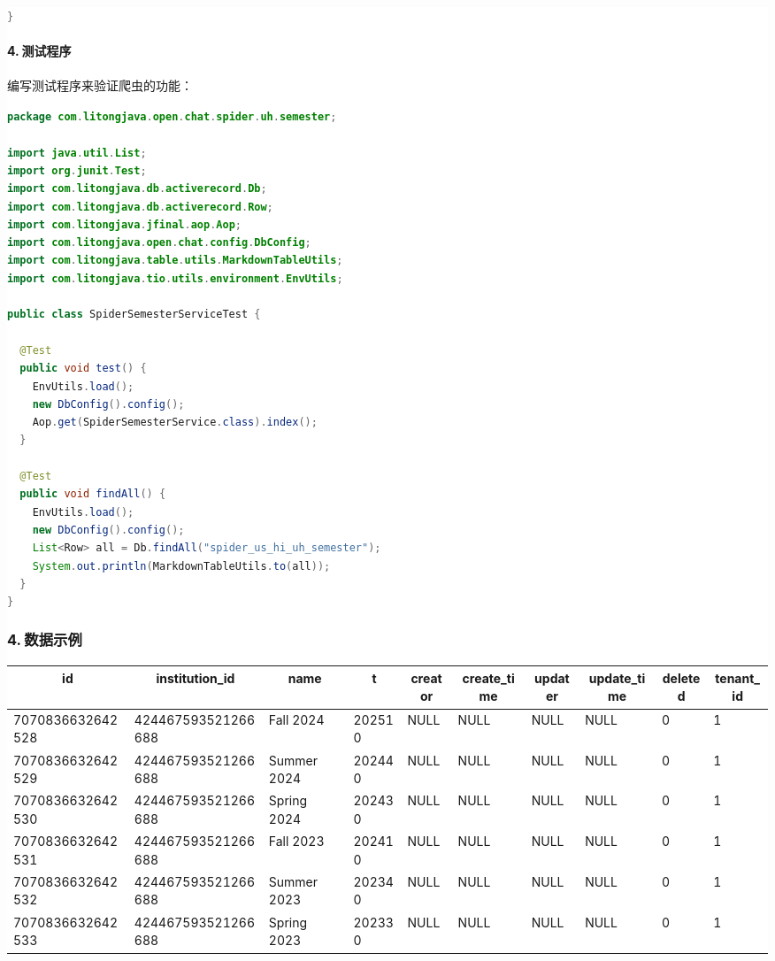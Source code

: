 ```java
}
```

#### 4. 测试程序

编写测试程序来验证爬虫的功能：

```java
package com.litongjava.open.chat.spider.uh.semester;

import java.util.List;
import org.junit.Test;
import com.litongjava.db.activerecord.Db;
import com.litongjava.db.activerecord.Row;
import com.litongjava.jfinal.aop.Aop;
import com.litongjava.open.chat.config.DbConfig;
import com.litongjava.table.utils.MarkdownTableUtils;
import com.litongjava.tio.utils.environment.EnvUtils;

public class SpiderSemesterServiceTest {

  @Test
  public void test() {
    EnvUtils.load();
    new DbConfig().config();
    Aop.get(SpiderSemesterService.class).index();
  }

  @Test
  public void findAll() {
    EnvUtils.load();
    new DbConfig().config();
    List<Row> all = Db.findAll("spider_us_hi_uh_semester");
    System.out.println(MarkdownTableUtils.to(all));
  }
}
```

### 4. 数据示例

| id               | institution_id     | name        | t      | creator | create_time | updater | update_time | deleted | tenant_id |
| ---------------- | ------------------ | ----------- | ------ | ------- | ----------- | ------- | ----------- | ------- | --------- |
| 7070836632642528 | 424467593521266688 | Fall 2024   | 202510 | NULL    | NULL        | NULL    | NULL        | 0       | 1         |
| 7070836632642529 | 424467593521266688 | Summer 2024 | 202440 | NULL    | NULL        | NULL    | NULL        | 0       | 1         |
| 7070836632642530 | 424467593521266688 | Spring 2024 | 202430 | NULL    | NULL        | NULL    | NULL        | 0       | 1         |
| 7070836632642531 | 424467593521266688 | Fall 2023   | 202410 | NULL    | NULL        | NULL    | NULL        | 0       | 1         |
| 7070836632642532 | 424467593521266688 | Summer 2023 | 202340 | NULL    | NULL        | NULL    | NULL        | 0       | 1         |
| 7070836632642533 | 424467593521266688 | Spring 2023 | 202330 | NULL    | NULL        | NULL    | NULL        | 0       | 1         |
